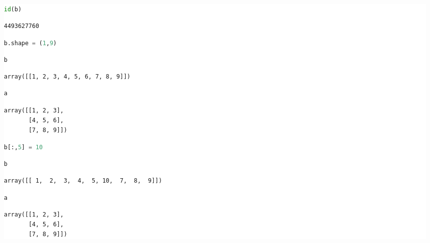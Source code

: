 ```python
id(b)
```




    4493627760




```python
b.shape = (1,9)
```


```python
b
```




    array([[1, 2, 3, 4, 5, 6, 7, 8, 9]])




```python
a
```




    array([[1, 2, 3],
           [4, 5, 6],
           [7, 8, 9]])




```python
b[:,5] = 10
```


```python
b
```




    array([[ 1,  2,  3,  4,  5, 10,  7,  8,  9]])




```python
a
```




    array([[1, 2, 3],
           [4, 5, 6],
           [7, 8, 9]])


